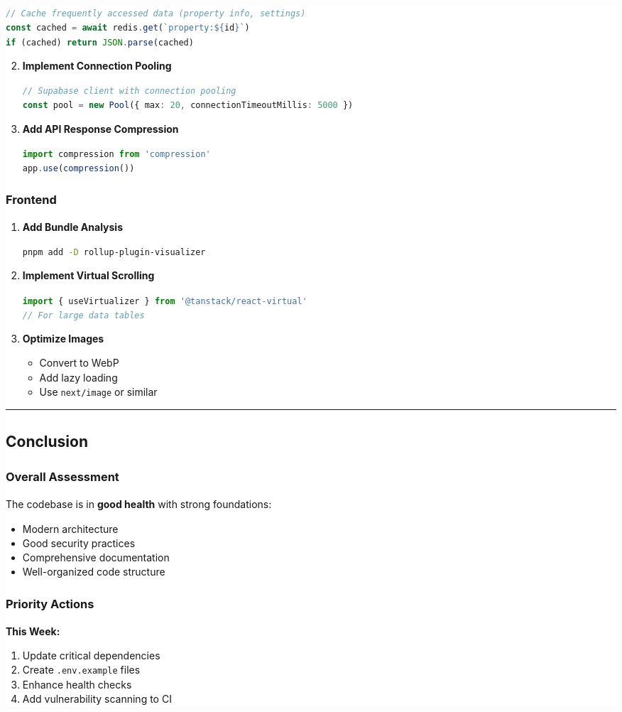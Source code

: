    ```typescript
   // Cache frequently accessed data (property info, settings)
   const cached = await redis.get(`property:${id}`)
   if (cached) return JSON.parse(cached)
   ```

2. **Implement Connection Pooling**

   ```typescript
   // Supabase client with connection pooling
   const pool = new Pool({ max: 20, connectionTimeoutMillis: 5000 })
   ```

3. **Add API Response Compression**
   ```typescript
   import compression from 'compression'
   app.use(compression())
   ```

### Frontend

1. **Add Bundle Analysis**

   ```bash
   pnpm add -D rollup-plugin-visualizer
   ```

2. **Implement Virtual Scrolling**

   ```typescript
   import { useVirtualizer } from '@tanstack/react-virtual'
   // For large data tables
   ```

3. **Optimize Images**
   - Convert to WebP
   - Add lazy loading
   - Use `next/image` or similar

---

## Conclusion

### Overall Assessment

The codebase is in **good health** with strong foundations:

- Modern architecture
- Good security practices
- Comprehensive documentation
- Well-organized code structure

### Priority Actions

**This Week:**

1. Update critical dependencies
2. Create `.env.example` files
3. Enhance health checks
4. Add vulnerability scanning to CI
